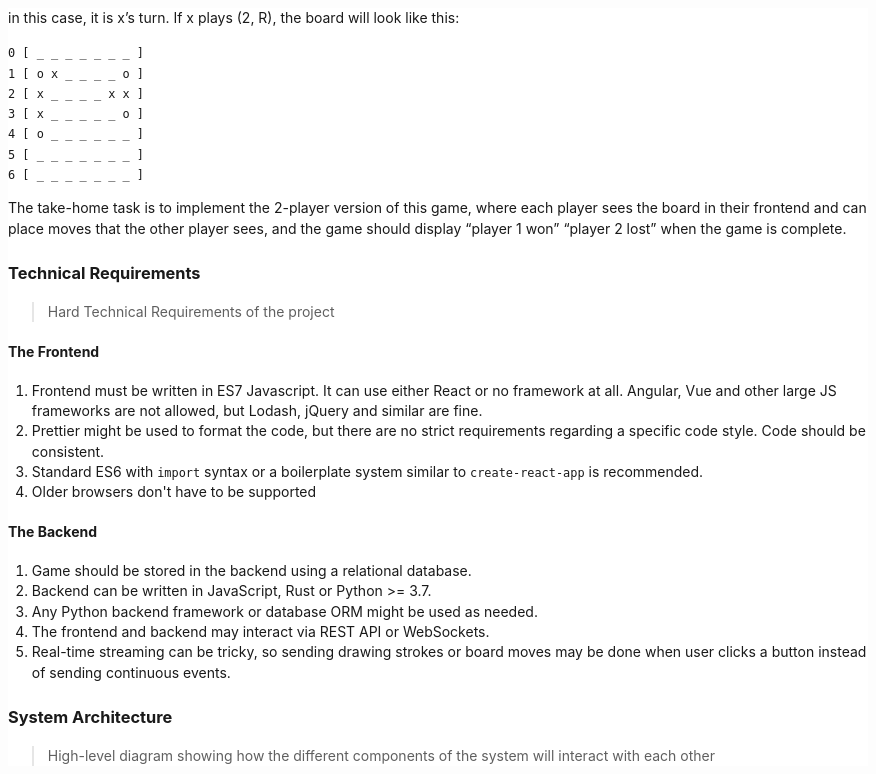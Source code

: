 in this case, it is x’s turn. If x plays (2, R), the board will look like this:

```
0 [ _ _ _ _ _ _ _ ]
1 [ o x _ _ _ _ o ]
2 [ x _ _ _ _ x x ]
3 [ x _ _ _ _ _ o ]
4 [ o _ _ _ _ _ _ ]
5 [ _ _ _ _ _ _ _ ]
6 [ _ _ _ _ _ _ _ ]
```

The take-home task is to implement the 2-player version of this game, where each player sees the board in their frontend and can place moves that the other player sees, and the game should display “player 1 won” “player 2 lost” when the game is complete.

### Technical Requirements

> Hard Technical Requirements of the project

#### The Frontend

1. Frontend must be written in ES7 Javascript. It can use either React or no framework at all. Angular, Vue and other large JS frameworks are not allowed, but Lodash, jQuery and similar are fine.
2. Prettier might be used to format the code, but there are no strict requirements regarding a specific code style. Code should be consistent.
3. Standard ES6 with `import` syntax or a boilerplate system similar to `create-react-app` is recommended.
4. Older browsers don't have to be supported

#### The Backend

1. Game should be stored in the backend using a relational database.
2. Backend can be written in JavaScript, Rust or Python >= 3.7.
3. Any Python backend framework or database ORM might be used as needed.
4. The frontend and backend may interact via REST API or WebSockets.
5. Real-time streaming can be tricky, so sending drawing strokes or board moves may be done when user clicks a button instead of sending continuous events.

### System Architecture

> High-level diagram showing how the different components of the system will interact with each other

